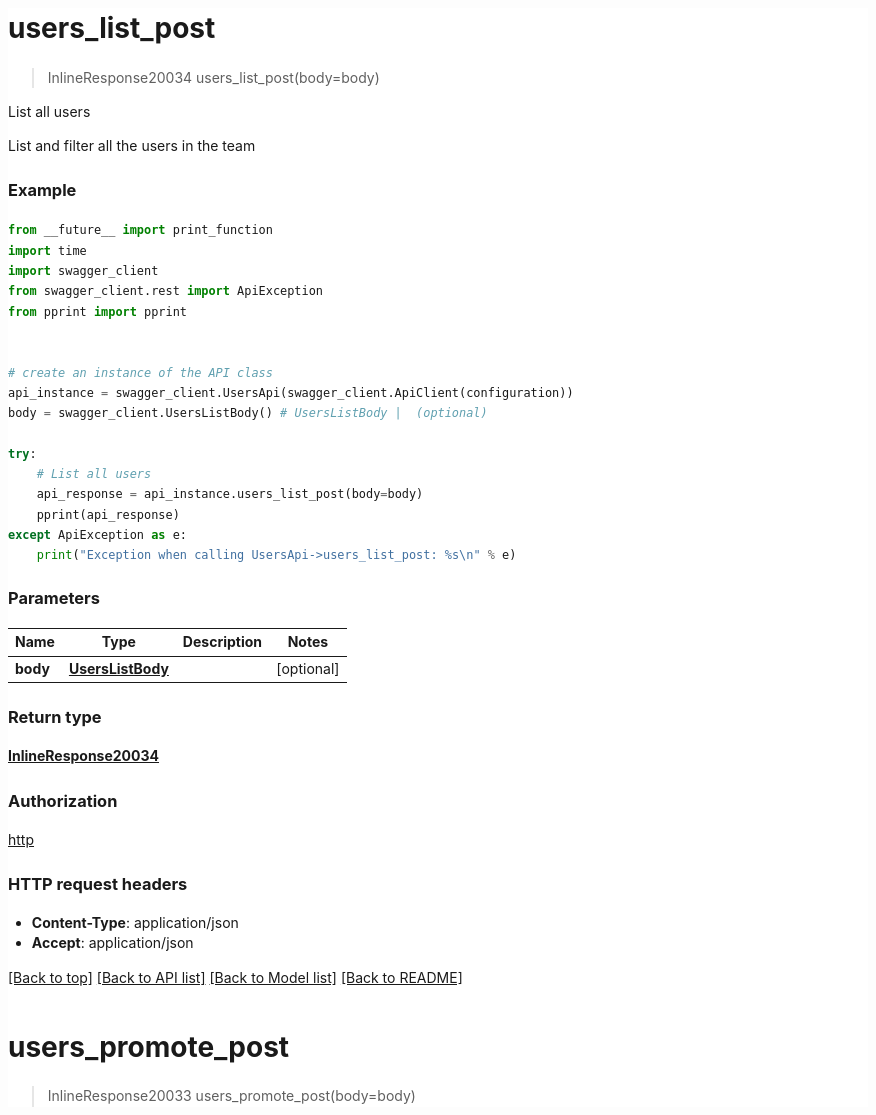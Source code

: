 # **users_list_post**
> InlineResponse20034 users_list_post(body=body)

List all users

List and filter all the users in the team

### Example
```python
from __future__ import print_function
import time
import swagger_client
from swagger_client.rest import ApiException
from pprint import pprint


# create an instance of the API class
api_instance = swagger_client.UsersApi(swagger_client.ApiClient(configuration))
body = swagger_client.UsersListBody() # UsersListBody |  (optional)

try:
    # List all users
    api_response = api_instance.users_list_post(body=body)
    pprint(api_response)
except ApiException as e:
    print("Exception when calling UsersApi->users_list_post: %s\n" % e)
```

### Parameters

Name | Type | Description  | Notes
------------- | ------------- | ------------- | -------------
 **body** | [**UsersListBody**](UsersListBody.md)|  | [optional] 

### Return type

[**InlineResponse20034**](InlineResponse20034.md)

### Authorization

[http](../README.md#http)

### HTTP request headers

 - **Content-Type**: application/json
 - **Accept**: application/json

[[Back to top]](#) [[Back to API list]](../README.md#documentation-for-api-endpoints) [[Back to Model list]](../README.md#documentation-for-models) [[Back to README]](../README.md)

# **users_promote_post**
> InlineResponse20033 users_promote_post(body=body)
